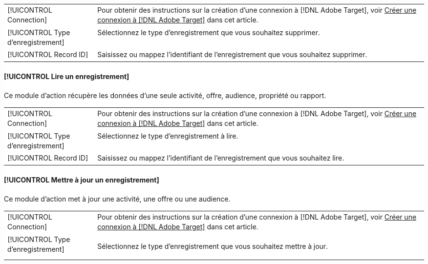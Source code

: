 <table style="table-layout:auto"> 
<col/>
<col/>
<tbody>
  <tr>
    <td role="rowheader">[!UICONTROL Connection]</td>
    <td>Pour obtenir des instructions sur la création d’une connexion à [!DNL Adobe Target], voir <a href="#create-a-connection-to-adobe-target" class="MCXref xref" >Créer une connexion à [!DNL Adobe Target]</a> dans cet article.</td>
  </tr>
  <tr>
    <td role="rowheader">[!UICONTROL Type d’enregistrement]</td>
    <td>Sélectionnez le type d’enregistrement que vous souhaitez supprimer.</td>
  </tr>
  <tr>
    <td role="rowheader">[!UICONTROL Record ID]</td>
    <td>Saisissez ou mappez l’identifiant de l’enregistrement que vous souhaitez supprimer.</td>
  </tr>
</tbody>
</table>

#### [!UICONTROL Lire un enregistrement]

Ce module d’action récupère les données d’une seule activité, offre, audience, propriété ou rapport.

<table style="table-layout:auto"> 
<col/>
<col/>
<tbody>
  <tr>
    <td role="rowheader">[!UICONTROL Connection]</td>
    <td>Pour obtenir des instructions sur la création d’une connexion à [!DNL Adobe Target], voir <a href="#create-a-connection-to-adobe-target" class="MCXref xref" >Créer une connexion à [!DNL Adobe Target]</a> dans cet article.</td>
  </tr>
  <tr>
    <td role="rowheader">[!UICONTROL Type d’enregistrement]</td>
    <td>Sélectionnez le type d’enregistrement à lire.</td>
  </tr>
  <tr>
    <td role="rowheader">[!UICONTROL Record ID]</td>
    <td>Saisissez ou mappez l’identifiant de l’enregistrement que vous souhaitez lire.</td>
  </tr>
</tbody>
</table>

#### [!UICONTROL Mettre à jour un enregistrement]

Ce module d’action met à jour une activité, une offre ou une audience.

<table style="table-layout:auto"> 
  <col/>
  <col/>
  <tbody>
    <tr>
      <td role="rowheader">[!UICONTROL Connection]</td>
      <td>Pour obtenir des instructions sur la création d’une connexion à [!DNL Adobe Target], voir <a href="#create-a-connection-to-adobe-target" class="MCXref xref" >Créer une connexion à [!DNL Adobe Target]</a> dans cet article.</td>
    </tr>
    <tr>
      <td role="rowheader">[!UICONTROL Type d’enregistrement]</td>
      <td>
        <p>Sélectionnez le type d’enregistrement que vous souhaitez mettre à jour.</p>